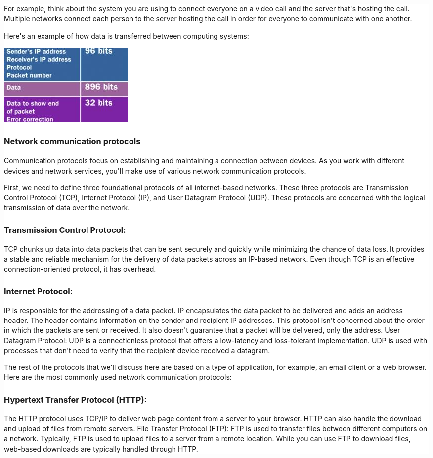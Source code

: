 For example, think about the system you are using to connect everyone on a video call and the server that's hosting the call. Multiple networks connect each person to the server hosting the call in order for everyone to communicate with one another.

Here's an example of how data is transferred between computing systems:

![Data Packets](packets.jpeg)

### Network communication protocols

Communication protocols focus on establishing and maintaining a connection between devices. As you work with different devices and network services, you'll make use of various network communication protocols.

First, we need to define three foundational protocols of all internet-based networks. These three protocols are Transmission Control Protocol (TCP), Internet Protocol (IP), and User Datagram Protocol (UDP). These protocols are concerned with the logical transmission of data over the network.

### Transmission Control Protocol: 

TCP chunks up data into data packets that can be sent securely and quickly while minimizing the chance of data loss. It provides a stable and reliable mechanism for the delivery of data packets across an IP-based network. Even though TCP is an effective connection-oriented protocol, it has overhead.

### Internet Protocol: 

IP is responsible for the addressing of a data packet. IP encapsulates the data packet to be delivered and adds an address header. The header contains information on the sender and recipient IP addresses. This protocol isn't concerned about the order in which the packets are sent or received. It also doesn't guarantee that a packet will be delivered, only the address.
User Datagram Protocol: UDP is a connectionless protocol that offers a low-latency and loss-tolerant implementation. UDP is used with processes that don't need to verify that the recipient device received a datagram.

The rest of the protocols that we'll discuss here are based on a type of application, for example, an email client or a web browser. Here are the most commonly used network communication protocols:

### Hypertext Transfer Protocol (HTTP): 

The HTTP protocol uses TCP/IP to deliver web page content from a server to your browser. HTTP can also handle the download and upload of files from remote servers.
File Transfer Protocol (FTP): FTP is used to transfer files between different computers on a network. Typically, FTP is used to upload files to a server from a remote location. While you can use FTP to download files, web-based downloads are typically handled through HTTP.
